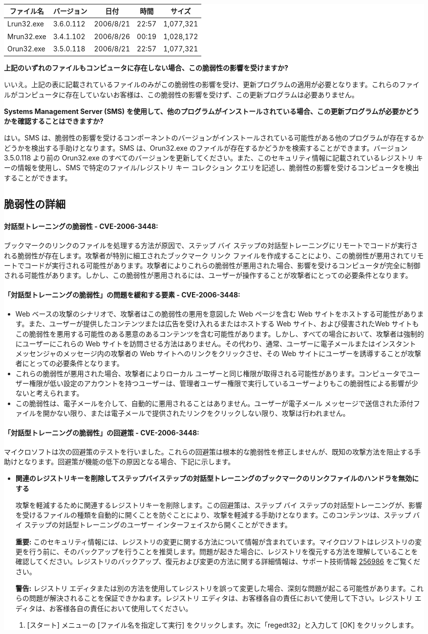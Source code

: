 | ファイル名 | バージョン | 日付      | 時間  | サイズ    |
|------------|------------|-----------|-------|-----------|
| Lrun32.exe | 3.6.0.112  | 2006/8/21 | 22:57 | 1,077,321 |
| Mrun32.exe | 3.4.1.102  | 2006/8/26 | 00:19 | 1,028,172 |
| Orun32.exe | 3.5.0.118  | 2006/8/21 | 22:57 | 1,077,321 |

**上記のいずれのファイルもコンピュータに存在しない場合、この脆弱性の影響を受けますか?**

いいえ。上記の表に記載されているファイルのみがこの脆弱性の影響を受け、更新プログラムの適用が必要となります。これらのファイルがコンピュータに存在していないお客様は、この脆弱性の影響を受けず、この更新プログラムは必要ありません。

**Systems Management Server (SMS)** **を使用して、他のプログラムがインストールされている場合、この更新プログラムが必要かどうかを確認することはできますか?**

はい。SMS は、脆弱性の影響を受けるコンポーネントのバージョンがインストールされている可能性がある他のプログラムが存在するかどうかを検出する手助けとなります。SMS は、Orun32.exe のファイルが存在するかどうかを検索することができます。バージョン 3.5.0.118 より前の Orun32.exe のすべてのバージョンを更新してください。また、このセキュリティ情報に記載されているレジストリ キーの情報を使用し、SMS で特定のファイル/レジストリ キー コレクション クエリを記述し、脆弱性の影響を受けるコンピュータを検出することができます。

脆弱性の詳細
------------


#### 対話型トレーニングの脆弱性 - CVE-2006-3448:

ブックマークのリンクのファイルを処理する方法が原因で、ステップ バイ ステップの対話型トレーニングにリモートでコードが実行される脆弱性が存在します。攻撃者が特別に細工されたブックマーク リンク ファイルを作成することにより、この脆弱性が悪用されてリモートでコードが実行される可能性があります。攻撃者によりこれらの脆弱性が悪用された場合、影響を受けるコンピュータが完全に制御される可能性があります。しかし、この脆弱性が悪用されるには、ユーザーが操作することが攻撃者にとっての必要条件となります。

#### 「対話型トレーニングの脆弱性」の問題を緩和する要素 - CVE-2006-3448:

-   Web ベースの攻撃のシナリオで、攻撃者はこの脆弱性の悪用を意図した Web ページを含む Web サイトをホストする可能性があります。また、ユーザーが提供したコンテンツまたは広告を受け入れるまたはホストする Web サイト、および侵害されたWeb サイトもこの脆弱性を悪用する可能性のある悪意のあるコンテンツを含む可能性があります。しかし、すべての場合において、攻撃者は強制的にユーザーにこれらの Web サイトを訪問させる方法はありません。その代わり、通常、ユーザーに電子メールまたはインスタント メッセンジャのメッセージ内の攻撃者の Web サイトへのリンクをクリックさせ、その Web サイトにユーザーを誘導することが攻撃者にとっての必要条件となります。
-   これらの脆弱性が悪用された場合、攻撃者によりローカル ユーザーと同じ権限が取得される可能性があります。コンピュータでユーザー権限が低い設定のアカウントを持つユーザーは、管理者ユーザー権限で実行しているユーザーよりもこの脆弱性による影響が少ないと考えられます。
-   この脆弱性は、電子メールを介して、自動的に悪用されることはありません。ユーザーが電子メール メッセージで送信された添付ファイルを開かない限り、または電子メールで提供されたリンクをクリックしない限り、攻撃は行われません。

#### 「対話型トレーニングの脆弱性」の回避策 - CVE-2006-3448:

マイクロソフトは次の回避策のテストを行いました。これらの回避策は根本的な脆弱性を修正しませんが、既知の攻撃方法を阻止する手助けとなります。回避策が機能の低下の原因となる場合、下記に示します。

-   **関連のレジストリキーを削除してステップバイステップの対話型トレーニングのブックマークのリンクファイルのハンドラを無効にする**

    攻撃を軽減するために関連するレジストリキーを削除します。この回避策は、ステップ バイ ステップの対話型トレーニングが、影響を受けるファイルの種類を自動的に開くことを防ぐことにより、攻撃を軽減する手助けとなります。このコンテンツは、ステップ バイ ステップの対話型トレーニングのユーザー インターフェイスから開くことができます。

    **重要:** このセキュリティ情報には、レジストリの変更に関する方法について情報が含まれています。マイクロソフトはレジストリの変更を行う前に、そのバックアップを行うことを推奨します。問題が起きた場合に、レジストリを復元する方法を理解していることを確認してください。レジストリのバックアップ、復元および変更の方法に関する詳細情報は、サポート技術情報 [256986](http://support.microsoft.com/kb/256986) をご覧ください。

    **警告:** レジストリ エディタまたは別の方法を使用してレジストリを誤って変更した場合、深刻な問題が起こる可能性があります。これらの問題が解決されることを保証できかねます。レジストリ エディタは、お客様各自の責任において使用して下さい。レジストリ エディタは、お客様各自の責任において使用してください。

    1.  \[スタート\] メニューの \[ファイル名を指定して実行\] をクリックします。次に「regedt32」と入力して \[OK\] をクリックします。
